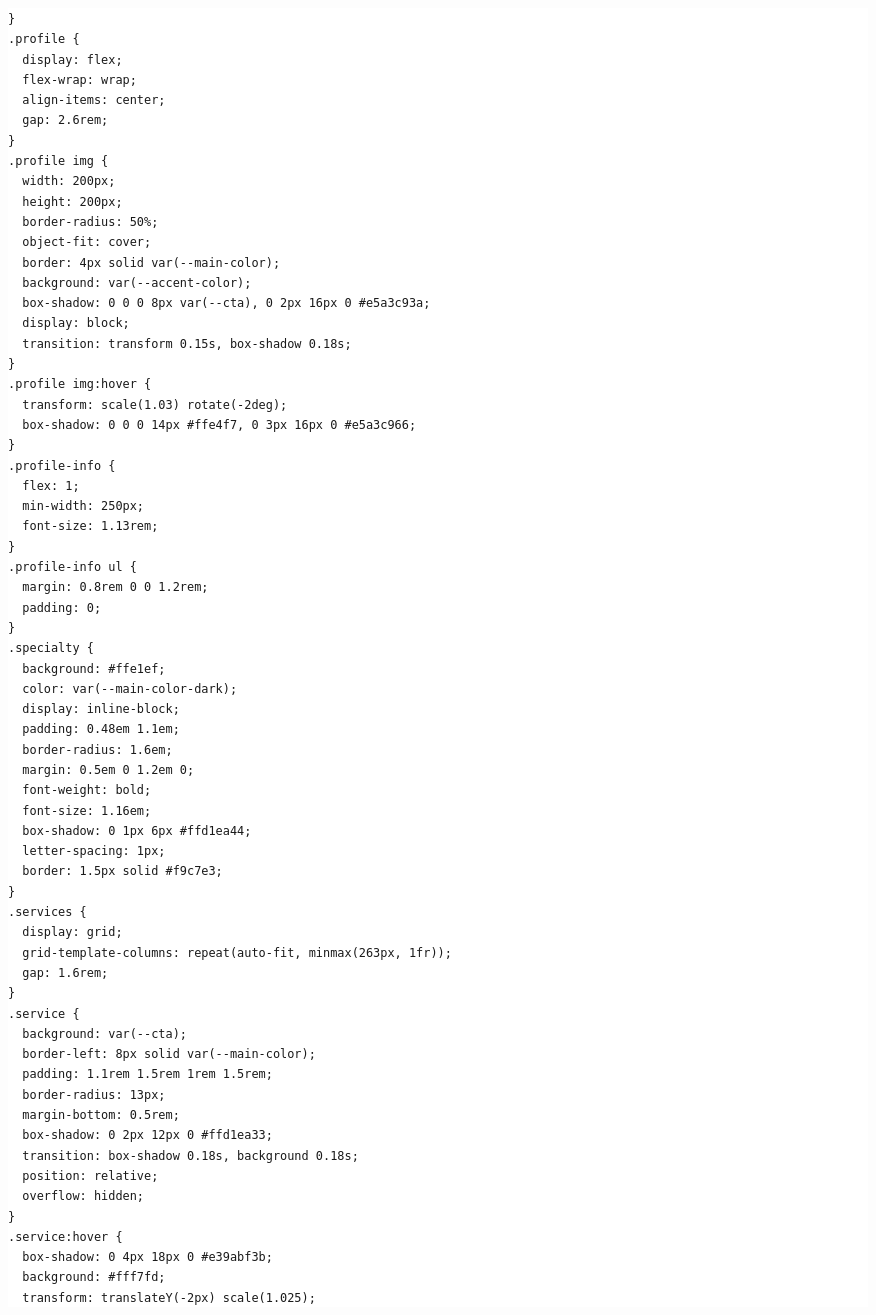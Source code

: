     }
    .profile {
      display: flex;
      flex-wrap: wrap;
      align-items: center;
      gap: 2.6rem;
    }
    .profile img {
      width: 200px;
      height: 200px;
      border-radius: 50%;
      object-fit: cover;
      border: 4px solid var(--main-color);
      background: var(--accent-color);
      box-shadow: 0 0 0 8px var(--cta), 0 2px 16px 0 #e5a3c93a;
      display: block;
      transition: transform 0.15s, box-shadow 0.18s;
    }
    .profile img:hover {
      transform: scale(1.03) rotate(-2deg);
      box-shadow: 0 0 0 14px #ffe4f7, 0 3px 16px 0 #e5a3c966;
    }
    .profile-info {
      flex: 1;
      min-width: 250px;
      font-size: 1.13rem;
    }
    .profile-info ul {
      margin: 0.8rem 0 0 1.2rem;
      padding: 0;
    }
    .specialty {
      background: #ffe1ef;
      color: var(--main-color-dark);
      display: inline-block;
      padding: 0.48em 1.1em;
      border-radius: 1.6em;
      margin: 0.5em 0 1.2em 0;
      font-weight: bold;
      font-size: 1.16em;
      box-shadow: 0 1px 6px #ffd1ea44;
      letter-spacing: 1px;
      border: 1.5px solid #f9c7e3;
    }
    .services {
      display: grid;
      grid-template-columns: repeat(auto-fit, minmax(263px, 1fr));
      gap: 1.6rem;
    }
    .service {
      background: var(--cta);
      border-left: 8px solid var(--main-color);
      padding: 1.1rem 1.5rem 1rem 1.5rem;
      border-radius: 13px;
      margin-bottom: 0.5rem;
      box-shadow: 0 2px 12px 0 #ffd1ea33;
      transition: box-shadow 0.18s, background 0.18s;
      position: relative;
      overflow: hidden;
    }
    .service:hover {
      box-shadow: 0 4px 18px 0 #e39abf3b;
      background: #fff7fd;
      transform: translateY(-2px) scale(1.025);